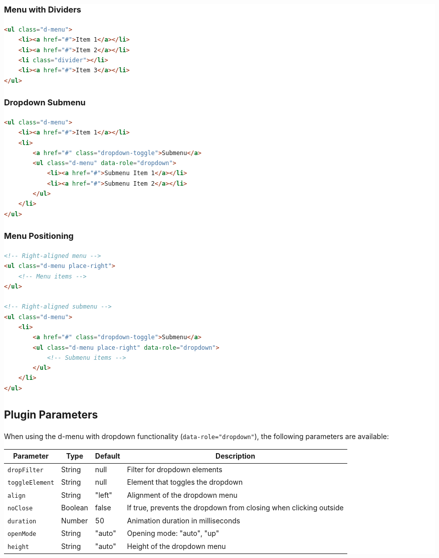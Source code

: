 ### Menu with Dividers

```html
<ul class="d-menu">
    <li><a href="#">Item 1</a></li>
    <li><a href="#">Item 2</a></li>
    <li class="divider"></li>
    <li><a href="#">Item 3</a></li>
</ul>
```

### Dropdown Submenu

```html
<ul class="d-menu">
    <li><a href="#">Item 1</a></li>
    <li>
        <a href="#" class="dropdown-toggle">Submenu</a>
        <ul class="d-menu" data-role="dropdown">
            <li><a href="#">Submenu Item 1</a></li>
            <li><a href="#">Submenu Item 2</a></li>
        </ul>
    </li>
</ul>
```

### Menu Positioning

```html
<!-- Right-aligned menu -->
<ul class="d-menu place-right">
    <!-- Menu items -->
</ul>

<!-- Right-aligned submenu -->
<ul class="d-menu">
    <li>
        <a href="#" class="dropdown-toggle">Submenu</a>
        <ul class="d-menu place-right" data-role="dropdown">
            <!-- Submenu items -->
        </ul>
    </li>
</ul>
```

## Plugin Parameters

When using the d-menu with dropdown functionality (`data-role="dropdown"`), the following parameters are available:

| Parameter | Type | Default | Description |
| --------- | ---- | ------- | ----------- |
| `dropFilter` | String | null | Filter for dropdown elements |
| `toggleElement` | String | null | Element that toggles the dropdown |
| `align` | String | "left" | Alignment of the dropdown menu |
| `noClose` | Boolean | false | If true, prevents the dropdown from closing when clicking outside |
| `duration` | Number | 50 | Animation duration in milliseconds |
| `openMode` | String | "auto" | Opening mode: "auto", "up" |
| `height` | String | "auto" | Height of the dropdown menu |

